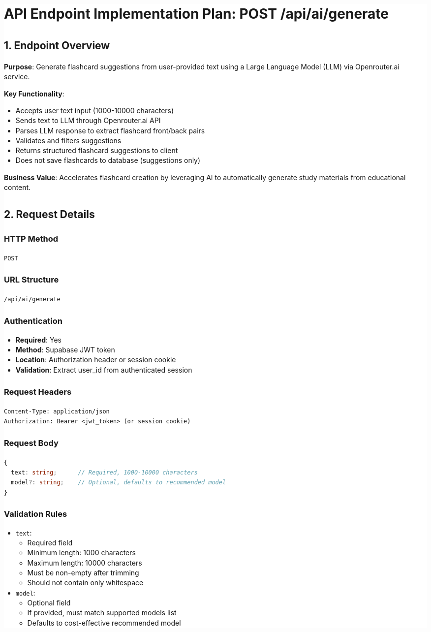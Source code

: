 # API Endpoint Implementation Plan: POST /api/ai/generate

## 1. Endpoint Overview

**Purpose**: Generate flashcard suggestions from user-provided text using a Large Language Model (LLM) via Openrouter.ai service.

**Key Functionality**:
- Accepts user text input (1000-10000 characters)
- Sends text to LLM through Openrouter.ai API
- Parses LLM response to extract flashcard front/back pairs
- Validates and filters suggestions
- Returns structured flashcard suggestions to client
- Does not save flashcards to database (suggestions only)

**Business Value**: Accelerates flashcard creation by leveraging AI to automatically generate study materials from educational content.

## 2. Request Details

### HTTP Method
`POST`

### URL Structure
```
/api/ai/generate
```

### Authentication
- **Required**: Yes
- **Method**: Supabase JWT token
- **Location**: Authorization header or session cookie
- **Validation**: Extract user_id from authenticated session

### Request Headers
```
Content-Type: application/json
Authorization: Bearer <jwt_token> (or session cookie)
```

### Request Body
```typescript
{
  text: string;      // Required, 1000-10000 characters
  model?: string;    // Optional, defaults to recommended model
}
```

### Validation Rules
- `text`:
  - Required field
  - Minimum length: 1000 characters
  - Maximum length: 10000 characters
  - Must be non-empty after trimming
  - Should not contain only whitespace
- `model`:
  - Optional field
  - If provided, must match supported models list
  - Defaults to cost-effective recommended model
